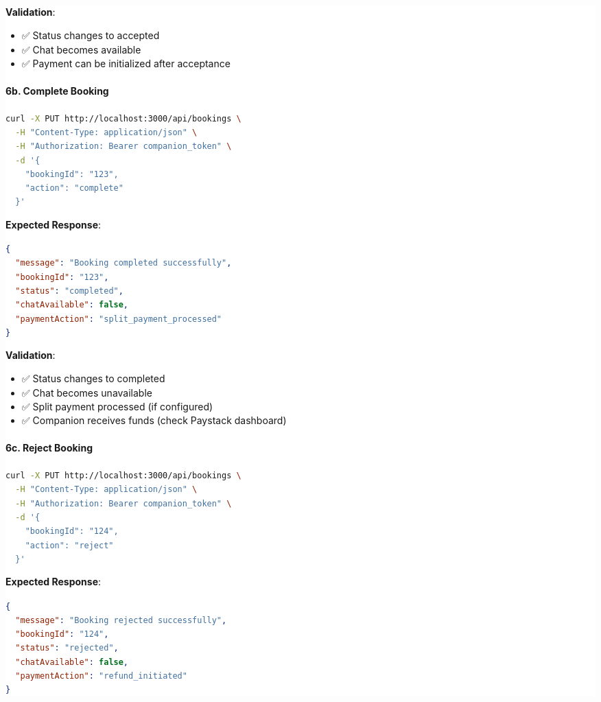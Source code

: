 **Validation**:
- ✅ Status changes to accepted
- ✅ Chat becomes available
- ✅ Payment can be initialized after acceptance

#### 6b. Complete Booking

```bash
curl -X PUT http://localhost:3000/api/bookings \
  -H "Content-Type: application/json" \
  -H "Authorization: Bearer companion_token" \
  -d '{
    "bookingId": "123",
    "action": "complete"
  }'
```

**Expected Response**:
```json
{
  "message": "Booking completed successfully",
  "bookingId": "123",
  "status": "completed",
  "chatAvailable": false,
  "paymentAction": "split_payment_processed"
}
```

**Validation**:
- ✅ Status changes to completed
- ✅ Chat becomes unavailable
- ✅ Split payment processed (if configured)
- ✅ Companion receives funds (check Paystack dashboard)

#### 6c. Reject Booking

```bash
curl -X PUT http://localhost:3000/api/bookings \
  -H "Content-Type: application/json" \
  -H "Authorization: Bearer companion_token" \
  -d '{
    "bookingId": "124",
    "action": "reject"
  }'
```

**Expected Response**:
```json
{
  "message": "Booking rejected successfully",
  "bookingId": "124",
  "status": "rejected",
  "chatAvailable": false,
  "paymentAction": "refund_initiated"
}
```

